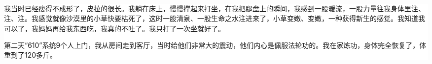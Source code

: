  我当时已经瘦得不成形了，皮拉的很长。我躺在床上，慢慢撑起来打坐，在我把腿盘上的瞬间，我感到一股暖流，一股力量往我身体里注、注、注。我感觉就像沙漠里的小草快要枯死了，这时一股清泉、一股生命之水注进来了，小草变嫩、变嫩，一种获得新生的感觉。我知道我可以了，我妈妈再给我东西吃，我真的不吐了。我只打了一次坐就好了。
</p>
<p>
 第二天“610”系统9个人上门，我从房间走到客厅，当时给他们非常大的震动，他们内心是佩服法轮功的。我在家炼功，身体完全恢复了，体重到了120多斤。
</p>
<p>
